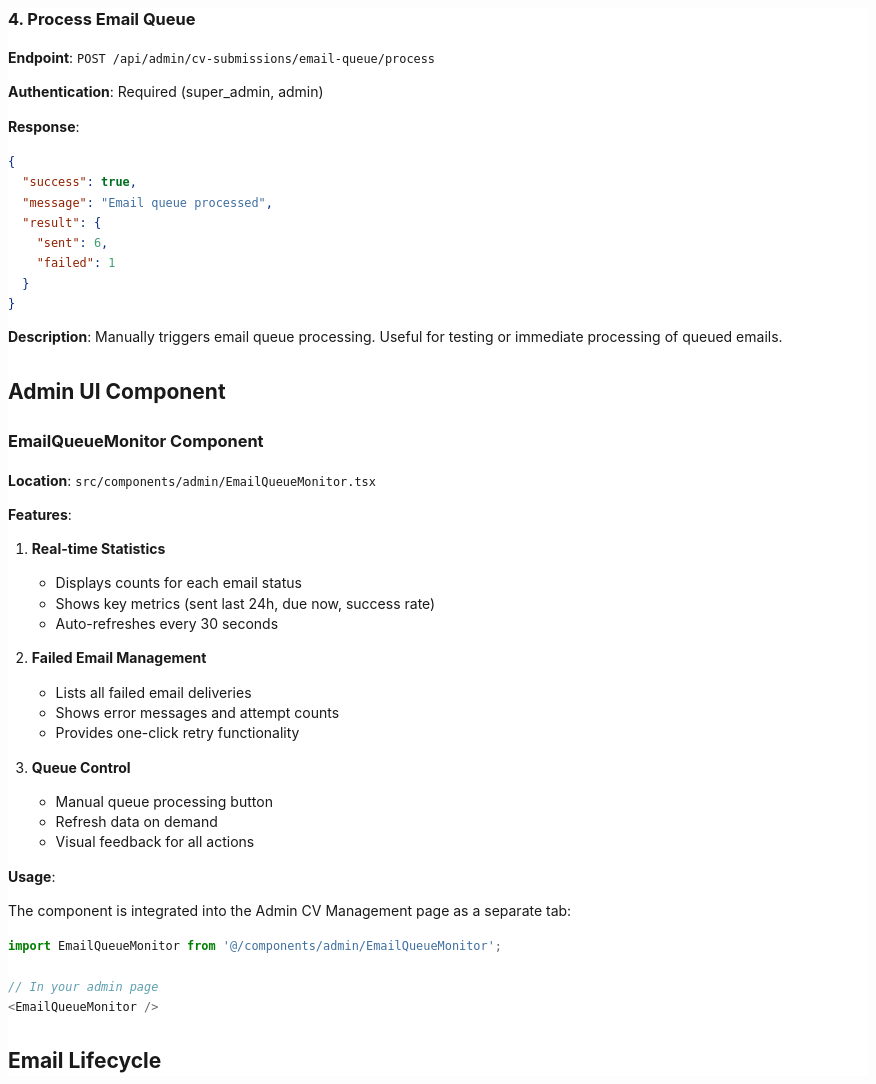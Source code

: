### 4. Process Email Queue

**Endpoint**: `POST /api/admin/cv-submissions/email-queue/process`

**Authentication**: Required (super_admin, admin)

**Response**:
```json
{
  "success": true,
  "message": "Email queue processed",
  "result": {
    "sent": 6,
    "failed": 1
  }
}
```

**Description**: Manually triggers email queue processing. Useful for testing or immediate processing of queued emails.

## Admin UI Component

### EmailQueueMonitor Component

**Location**: `src/components/admin/EmailQueueMonitor.tsx`

**Features**:

1. **Real-time Statistics**
   - Displays counts for each email status
   - Shows key metrics (sent last 24h, due now, success rate)
   - Auto-refreshes every 30 seconds

2. **Failed Email Management**
   - Lists all failed email deliveries
   - Shows error messages and attempt counts
   - Provides one-click retry functionality

3. **Queue Control**
   - Manual queue processing button
   - Refresh data on demand
   - Visual feedback for all actions

**Usage**:

The component is integrated into the Admin CV Management page as a separate tab:

```typescript
import EmailQueueMonitor from '@/components/admin/EmailQueueMonitor';

// In your admin page
<EmailQueueMonitor />
```

## Email Lifecycle
